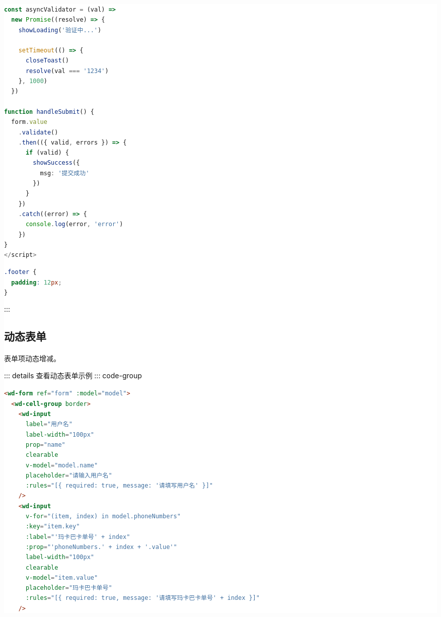 ```typescript [typescript]
const asyncValidator = (val) =>
  new Promise((resolve) => {
    showLoading('验证中...')

    setTimeout(() => {
      closeToast()
      resolve(val === '1234')
    }, 1000)
  })

function handleSubmit() {
  form.value
    .validate()
    .then(({ valid, errors }) => {
      if (valid) {
        showSuccess({
          msg: '提交成功'
        })
      }
    })
    .catch((error) => {
      console.log(error, 'error')
    })
}
</script>
```

```css [css]
.footer {
  padding: 12px;
}
```

:::

## 动态表单

表单项动态增减。

::: details 查看动态表单示例
::: code-group

```html [vue]
<wd-form ref="form" :model="model">
  <wd-cell-group border>
    <wd-input
      label="用户名"
      label-width="100px"
      prop="name"
      clearable
      v-model="model.name"
      placeholder="请输入用户名"
      :rules="[{ required: true, message: '请填写用户名' }]"
    />
    <wd-input
      v-for="(item, index) in model.phoneNumbers"
      :key="item.key"
      :label="'玛卡巴卡单号' + index"
      :prop="'phoneNumbers.' + index + '.value'"
      label-width="100px"
      clearable
      v-model="item.value"
      placeholder="玛卡巴卡单号"
      :rules="[{ required: true, message: '请填写玛卡巴卡单号' + index }]"
    />
```